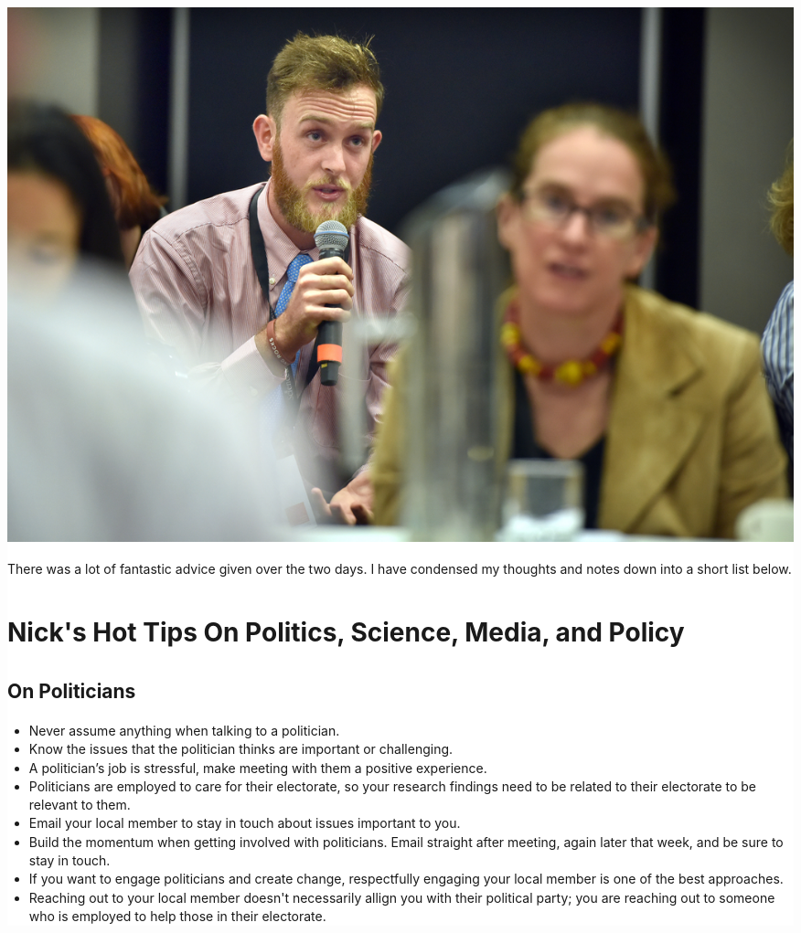 <img src="/assets/SMP16-031.JPG" alt="Myself asking yet another question" style="width: 100%;max-height: 100%" />
</div>
</p>

There was a lot of fantastic advice given over the two days. I have condensed my thoughts and notes down into a short list below.

# Nick's Hot Tips On Politics, Science, Media, and Policy

## On Politicians

- Never assume anything when talking to a politician.
- Know the issues that the politician thinks are important or challenging.
- A politician’s job is stressful, make meeting with them a positive experience.
- Politicians are employed to care for their electorate, so your research findings need to be related to their electorate to be relevant to them.
- Email your local member to stay in touch about issues important to you.
- Build the momentum when getting involved with politicians. Email straight after meeting, again later that week, and be sure to stay in touch.
- If you want to engage politicians and create change, respectfully engaging your local member is one of the best approaches.
- Reaching out to your local member doesn't necessarily allign you with their political party; you are reaching out to someone who is employed to help those in their electorate.
